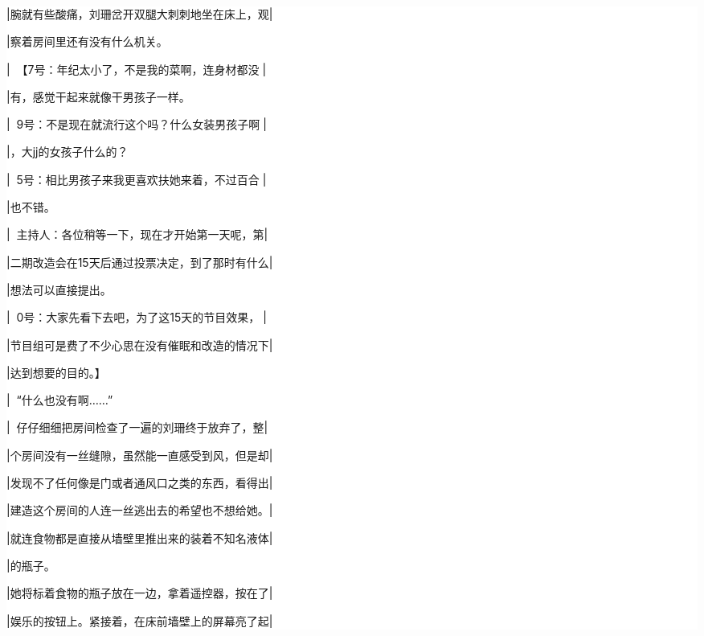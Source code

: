 |腕就有些酸痛，刘珊岔开双腿大刺刺地坐在床上，观|

|察着房间里还有没有什么机关。

|  【7号：年纪太小了，不是我的菜啊，连身材都没 |

|有，感觉干起来就像干男孩子一样。

|  9号：不是现在就流行这个吗？什么女装男孩子啊 |

|，大jj的女孩子什么的？

|  5号：相比男孩子来我更喜欢扶她来着，不过百合 |

|也不错。

|  主持人：各位稍等一下，现在才开始第一天呢，第|

|二期改造会在15天后通过投票决定，到了那时有什么|

|想法可以直接提出。

|  0号：大家先看下去吧，为了这15天的节目效果， |

|节目组可是费了不少心思在没有催眠和改造的情况下|

|达到想要的目的。】

|  “什么也没有啊……”

|  仔仔细细把房间检查了一遍的刘珊终于放弃了，整|

|个房间没有一丝缝隙，虽然能一直感受到风，但是却|

|发现不了任何像是门或者通风口之类的东西，看得出|

|建造这个房间的人连一丝逃出去的希望也不想给她。|

|就连食物都是直接从墙壁里推出来的装着不知名液体|

|的瓶子。

|她将标着食物的瓶子放在一边，拿着遥控器，按在了|

|娱乐的按钮上。紧接着，在床前墙壁上的屏幕亮了起|
